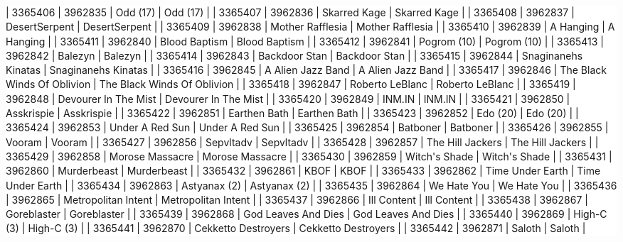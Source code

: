 | 3365406 | 3962835 | Odd (17) | Odd (17) |
| 3365407 | 3962836 | Skarred Kage | Skarred Kage |
| 3365408 | 3962837 | DesertSerpent | DesertSerpent |
| 3365409 | 3962838 | Mother Rafflesia | Mother Rafflesia |
| 3365410 | 3962839 | A Hanging | A Hanging |
| 3365411 | 3962840 | Blood Baptism | Blood Baptism |
| 3365412 | 3962841 | Pogrom (10) | Pogrom (10) |
| 3365413 | 3962842 | Balezyn | Balezyn |
| 3365414 | 3962843 | Backdoor Stan | Backdoor Stan |
| 3365415 | 3962844 | Snaginanehs Kinatas | Snaginanehs Kinatas |
| 3365416 | 3962845 | A Alien Jazz Band | A Alien Jazz Band |
| 3365417 | 3962846 | The Black Winds Of Oblivion | The Black Winds Of Oblivion |
| 3365418 | 3962847 | Roberto LeBlanc | Roberto LeBlanc |
| 3365419 | 3962848 | Devourer In The Mist | Devourer In The Mist |
| 3365420 | 3962849 | INM.IN | INM.IN |
| 3365421 | 3962850 | Asskrispie | Asskrispie |
| 3365422 | 3962851 | Earthen Bath | Earthen Bath |
| 3365423 | 3962852 | Edo (20) | Edo (20) |
| 3365424 | 3962853 | Under A Red Sun | Under A Red Sun |
| 3365425 | 3962854 | Batboner | Batboner |
| 3365426 | 3962855 | Vooram | Vooram |
| 3365427 | 3962856 | Sepvltadv | Sepvltadv |
| 3365428 | 3962857 | The Hill Jackers | The Hill Jackers |
| 3365429 | 3962858 | Morose Massacre | Morose Massacre |
| 3365430 | 3962859 | Witch's Shade | Witch's Shade |
| 3365431 | 3962860 | Murderbeast | Murderbeast |
| 3365432 | 3962861 | KBOF | KBOF |
| 3365433 | 3962862 | Time Under Earth | Time Under Earth |
| 3365434 | 3962863 | Astyanax (2) | Astyanax (2) |
| 3365435 | 3962864 | We Hate You | We Hate You |
| 3365436 | 3962865 | Metropolitan Intent | Metropolitan Intent |
| 3365437 | 3962866 | Ill Content | Ill Content |
| 3365438 | 3962867 | Goreblaster | Goreblaster |
| 3365439 | 3962868 | God Leaves And Dies | God Leaves And Dies |
| 3365440 | 3962869 | High-C (3) | High-C (3) |
| 3365441 | 3962870 | Cekketto Destroyers | Cekketto Destroyers |
| 3365442 | 3962871 | Saloth | Saloth |